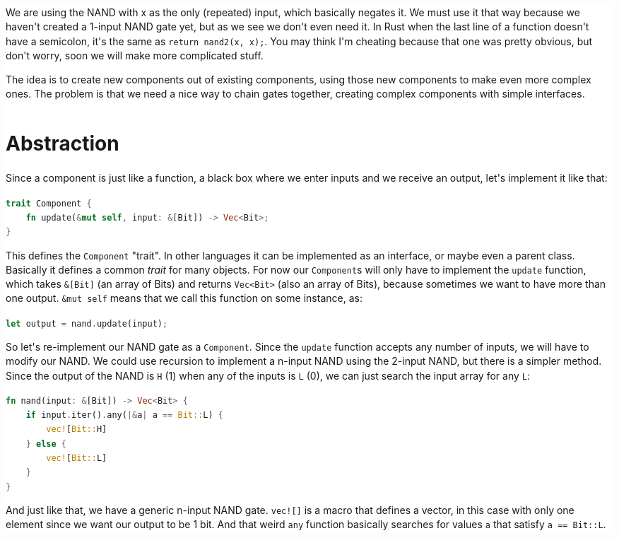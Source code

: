 We are using the NAND with x as the only (repeated) input, which basically
negates it. We must use it that way because we haven't created a 1-input NAND
gate yet, but as we see we don't even need it.  In Rust when the last line of a
function doesn't have a semicolon, it's the same as `return nand2(x, x);`.  You
may think I'm cheating because that one was pretty obvious, but don't worry,
soon we will make more complicated stuff.

The idea is to create new components out of existing components, using those
new components to make even more complex ones.  The problem is that we need a
nice way to chain gates together, creating complex components with simple
interfaces.

# Abstraction

Since a component is just like a function, a black box where we enter inputs
and we receive an output, let's implement it like that:

```rust
trait Component {
    fn update(&mut self, input: &[Bit]) -> Vec<Bit>;
}
```

This defines the `Component` "trait". In other languages it can be implemented
as an interface, or maybe even a parent class. Basically it defines a common
_trait_ for many objects.
For now our `Component`s will only have to implement the `update` function,
which takes `&[Bit]` (an array of Bits) and returns `Vec<Bit>` (also an array
of Bits), because sometimes we want to have more than one output. `&mut self`
means that we call this function on some instance, as:

```rust
let output = nand.update(input);
```

So let's re-implement our NAND gate as a `Component`. Since the `update`
function accepts any number of inputs, we will have to modify our NAND. We
could use recursion to implement a n-input NAND using the 2-input NAND, but
there is a simpler method. Since the output of the NAND is `H` (1) when any of
the inputs is `L` (0), we can just search the input array for any `L`:

```rust
fn nand(input: &[Bit]) -> Vec<Bit> {
    if input.iter().any(|&a| a == Bit::L) {
        vec![Bit::H]
    } else {
        vec![Bit::L]
    }
}
```

And just like that, we have a generic n-input NAND gate. `vec![]` is
a macro that defines a vector, in this case with only one element
since we want our output to be 1 bit. And that weird `any` function basically
searches for values `a` that satisfy `a == Bit::L`.
